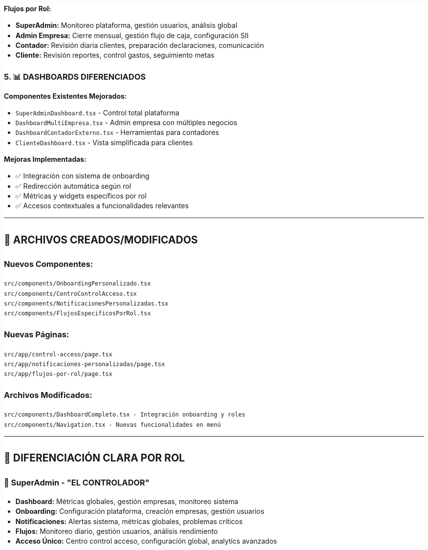 **Flujos por Rol:**
- **SuperAdmin:** Monitoreo plataforma, gestión usuarios, análisis global
- **Admin Empresa:** Cierre mensual, gestión flujo de caja, configuración SII
- **Contador:** Revisión diaria clientes, preparación declaraciones, comunicación
- **Cliente:** Revisión reportes, control gastos, seguimiento metas

### 5. **📊 DASHBOARDS DIFERENCIADOS**

**Componentes Existentes Mejorados:**
- `SuperAdminDashboard.tsx` - Control total plataforma
- `DashboardMultiEmpresa.tsx` - Admin empresa con múltiples negocios
- `DashboardContadorExterno.tsx` - Herramientas para contadores
- `ClienteDashboard.tsx` - Vista simplificada para clientes

**Mejoras Implementadas:**
- ✅ Integración con sistema de onboarding
- ✅ Redirección automática según rol
- ✅ Métricas y widgets específicos por rol
- ✅ Accesos contextuales a funcionalidades relevantes

---

## 🔧 ARCHIVOS CREADOS/MODIFICADOS

### **Nuevos Componentes:**
```
src/components/OnboardingPersonalizado.tsx
src/components/CentroControlAcceso.tsx  
src/components/NotificacionesPersonalizadas.tsx
src/components/FlujosEspecificosPorRol.tsx
```

### **Nuevas Páginas:**
```
src/app/control-acceso/page.tsx
src/app/notificaciones-personalizadas/page.tsx
src/app/flujos-por-rol/page.tsx
```

### **Archivos Modificados:**
```
src/components/DashboardCompleto.tsx - Integración onboarding y roles
src/components/Navigation.tsx - Nuevas funcionalidades en menú
```

---

## 🎯 DIFERENCIACIÓN CLARA POR ROL

### **👑 SuperAdmin - "EL CONTROLADOR"**
- **Dashboard:** Métricas globales, gestión empresas, monitoreo sistema
- **Onboarding:** Configuración plataforma, creación empresas, gestión usuarios
- **Notificaciones:** Alertas sistema, métricas globales, problemas críticos
- **Flujos:** Monitoreo diario, gestión usuarios, análisis rendimiento
- **Acceso Único:** Centro control acceso, configuración global, analytics avanzados
